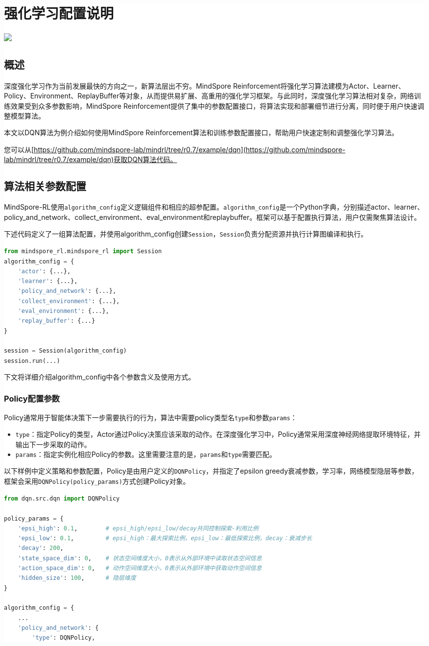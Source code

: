 # 强化学习配置说明

<a href="https://gitee.com/mindspore/docs/blob/r2.1/docs/reinforcement/docs/source_zh_cn/custom_config_info.md" target="_blank"><img src="https://mindspore-website.obs.cn-north-4.myhuaweicloud.com/website-images/r2.1/resource/_static/logo_source.png"></a>
&nbsp;&nbsp;

## 概述

深度强化学习作为当前发展最快的方向之一，新算法层出不穷。MindSpore Reinforcement将强化学习算法建模为Actor、Learner、Policy、Environment、ReplayBuffer等对象，从而提供易扩展、高重用的强化学习框架。与此同时，深度强化学习算法相对复杂，网络训练效果受到众多参数影响，MindSpore Reinforcement提供了集中的参数配置接口，将算法实现和部署细节进行分离，同时便于用户快速调整模型算法。

本文以DQN算法为例介绍如何使用MindSpore Reinforcement算法和训练参数配置接口，帮助用户快速定制和调整强化学习算法。

您可以从[https://github.com/mindspore-lab/mindrl/tree/r0.7/example/dqn](https://github.com/mindspore-lab/mindrl/tree/r0.7/example/dqn)获取DQN算法代码。

## 算法相关参数配置

MindSpore-RL使用`algorithm_config`定义逻辑组件和相应的超参配置。`algorithm_config`是一个Python字典，分别描述actor、learner、policy_and_network、collect_environment、eval_environment和replaybuffer。框架可以基于配置执行算法，用户仅需聚焦算法设计。

下述代码定义了一组算法配置，并使用algorithm_config创建`Session`，`Session`负责分配资源并执行计算图编译和执行。

```python
from mindspore_rl.mindspore_rl import Session
algorithm_config = {
    'actor': {...},
    'learner': {...},
    'policy_and_network': {...},
    'collect_environment': {...},
    'eval_environment': {...},
    'replay_buffer': {...}
}

session = Session(algorithm_config)
session.run(...)
```

下文将详细介绍algorithm_config中各个参数含义及使用方式。

### Policy配置参数

Policy通常用于智能体决策下一步需要执行的行为，算法中需要policy类型名`type`和参数`params`：

- `type`：指定Policy的类型，Actor通过Policy决策应该采取的动作。在深度强化学习中，Policy通常采用深度神经网络提取环境特征，并输出下一步采取的动作。
- `params`：指定实例化相应Policy的参数。这里需要注意的是，`params`和`type`需要匹配。

以下样例中定义策略和参数配置，Policy是由用户定义的`DQNPolicy`，并指定了epsilon greedy衰减参数，学习率，网络模型隐层等参数，框架会采用`DQNPolicy(policy_params)`方式创建Policy对象。

```python
from dqn.src.dqn import DQNPolicy

policy_params = {
    'epsi_high': 0.1,        # epsi_high/epsi_low/decay共同控制探索-利用比例
    'epsi_low': 0.1,         # epsi_high：最大探索比例，epsi_low：最低探索比例，decay：衰减步长
    'decay': 200,
    'state_space_dim': 0,    # 状态空间维度大小，0表示从外部环境中读取状态空间信息
    'action_space_dim': 0,   # 动作空间维度大小，0表示从外部环境中获取动作空间信息
    'hidden_size': 100,      # 隐层维度
}

algorithm_config = {
    ...
    'policy_and_network': {
        'type': DQNPolicy,
```